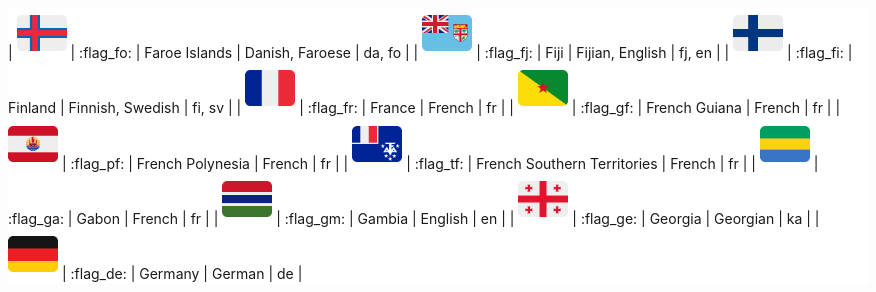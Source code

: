 | <img src="/assets/images/flags/named/flag_fo.png" width="50" height="50" /> | :flag_fo: | Faroe Islands | Danish, Faroese | da, fo |
| <img src="/assets/images/flags/named/flag_fj.png" width="50" height="50" /> | :flag_fj: | Fiji | Fijian, English | fj, en |
| <img src="/assets/images/flags/named/flag_fi.png" width="50" height="50" /> | :flag_fi: | Finland | Finnish, Swedish | fi, sv |
| <img src="/assets/images/flags/named/flag_fr.png" width="50" height="50" /> | :flag_fr: | France | French | fr |
| <img src="/assets/images/flags/named/flag_gf.png" width="50" height="50" /> | :flag_gf: | French Guiana | French | fr |
| <img src="/assets/images/flags/named/flag_pf.png" width="50" height="50" /> | :flag_pf: | French Polynesia | French | fr |
| <img src="/assets/images/flags/named/flag_tf.png" width="50" height="50" /> | :flag_tf: | French Southern Territories | French | fr |
| <img src="/assets/images/flags/named/flag_ga.png" width="50" height="50" /> | :flag_ga: | Gabon | French | fr |
| <img src="/assets/images/flags/named/flag_gm.png" width="50" height="50" /> | :flag_gm: | Gambia | English | en |
| <img src="/assets/images/flags/named/flag_ge.png" width="50" height="50" /> | :flag_ge: | Georgia | Georgian | ka |
| <img src="/assets/images/flags/named/flag_de.png" width="50" height="50" /> | :flag_de: | Germany | German | de |